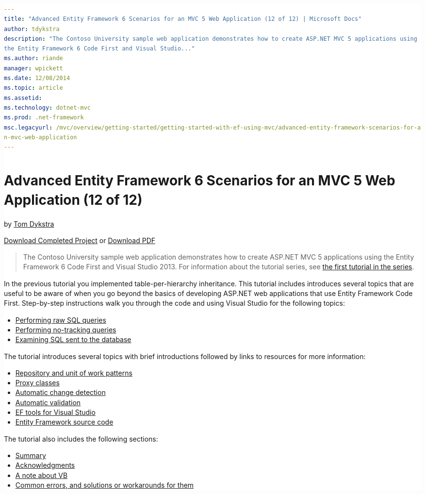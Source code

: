 ```yaml
---
title: "Advanced Entity Framework 6 Scenarios for an MVC 5 Web Application (12 of 12) | Microsoft Docs"
author: tdykstra
description: "The Contoso University sample web application demonstrates how to create ASP.NET MVC 5 applications using the Entity Framework 6 Code First and Visual Studio..."
ms.author: riande
manager: wpickett
ms.date: 12/08/2014
ms.topic: article
ms.assetid: 
ms.technology: dotnet-mvc
ms.prod: .net-framework
msc.legacyurl: /mvc/overview/getting-started/getting-started-with-ef-using-mvc/advanced-entity-framework-scenarios-for-an-mvc-web-application
---
```

Advanced Entity Framework 6 Scenarios for an MVC 5 Web Application (12 of 12)
====================
by [Tom Dykstra](https://github.com/tdykstra)

[Download Completed Project](http://code.msdn.microsoft.com/ASPNET-MVC-Application-b01a9fe8) or [Download PDF](http://download.microsoft.com/download/0/F/B/0FBFAA46-2BFD-478F-8E56-7BF3C672DF9D/Getting%20Started%20with%20Entity%20Framework%206%20Code%20First%20using%20MVC%205.pdf)

> The Contoso University sample web application demonstrates how to create ASP.NET MVC 5 applications using the Entity Framework 6 Code First and Visual Studio 2013. For information about the tutorial series, see [the first tutorial in the series](creating-an-entity-framework-data-model-for-an-asp-net-mvc-application.md).


In the previous tutorial you implemented table-per-hierarchy inheritance. This tutorial includes introduces several topics that are useful to be aware of when you go beyond the basics of developing ASP.NET web applications that use Entity Framework Code First. Step-by-step instructions walk you through the code and using Visual Studio for the following topics:

- [Performing raw SQL queries](#rawsql)
- [Performing no-tracking queries](#notracking)
- [Examining SQL sent to the database](#sql)

The tutorial introduces several topics with brief introductions followed by links to resources for more information:

- [Repository and unit of work patterns](#repo)
- [Proxy classes](#proxies)
- [Automatic change detection](#changedetection)
- [Automatic validation](#validation)
- [EF tools for Visual Studio](#tools)
- [Entity Framework source code](#source)

The tutorial also includes the following sections:

- [Summary](#summary)
- [Acknowledgments](#acknowledgments)
- [A note about VB](#vb)
- [Common errors, and solutions or workarounds for them](#errors)
